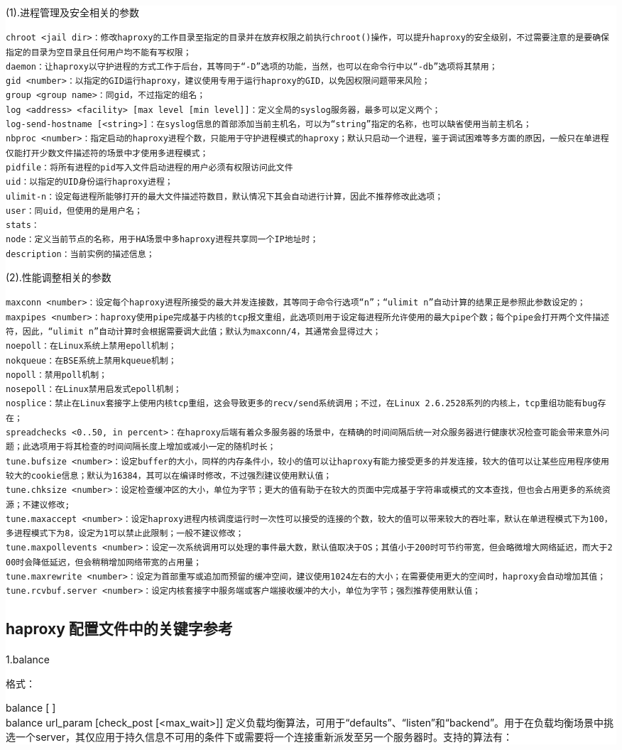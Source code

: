 (1).进程管理及安全相关的参数

```
chroot <jail dir>：修改haproxy的工作目录至指定的目录并在放弃权限之前执行chroot()操作，可以提升haproxy的安全级别，不过需要注意的是要确保指定的目录为空目录且任何用户均不能有写权限； 
daemon：让haproxy以守护进程的方式工作于后台，其等同于“-D”选项的功能，当然，也可以在命令行中以“-db”选项将其禁用； 
gid <number>：以指定的GID运行haproxy，建议使用专用于运行haproxy的GID，以免因权限问题带来风险； 
group <group name>：同gid，不过指定的组名； 
log <address> <facility> [max level [min level]]：定义全局的syslog服务器，最多可以定义两个； 
log-send-hostname [<string>]：在syslog信息的首部添加当前主机名，可以为“string”指定的名称，也可以缺省使用当前主机名； 
nbproc <number>：指定启动的haproxy进程个数，只能用于守护进程模式的haproxy；默认只启动一个进程，鉴于调试困难等多方面的原因，一般只在单进程仅能打开少数文件描述符的场景中才使用多进程模式； 
pidfile：将所有进程的pid写入文件启动进程的用户必须有权限访问此文件 
uid：以指定的UID身份运行haproxy进程； 
ulimit-n：设定每进程所能够打开的最大文件描述符数目，默认情况下其会自动进行计算，因此不推荐修改此选项； 
user：同uid，但使用的是用户名； 
stats： 
node：定义当前节点的名称，用于HA场景中多haproxy进程共享同一个IP地址时； 
description：当前实例的描述信息；
```

(2).性能调整相关的参数

```
maxconn <number>：设定每个haproxy进程所接受的最大并发连接数，其等同于命令行选项“n”；“ulimit n”自动计算的结果正是参照此参数设定的； 
maxpipes <number>：haproxy使用pipe完成基于内核的tcp报文重组，此选项则用于设定每进程所允许使用的最大pipe个数；每个pipe会打开两个文件描述符，因此，“ulimit n”自动计算时会根据需要调大此值；默认为maxconn/4，其通常会显得过大； 
noepoll：在Linux系统上禁用epoll机制； 
nokqueue：在BSE系统上禁用kqueue机制； 
nopoll：禁用poll机制； 
nosepoll：在Linux禁用启发式epoll机制； 
nosplice：禁止在Linux套接字上使用内核tcp重组，这会导致更多的recv/send系统调用；不过，在Linux 2.6.2528系列的内核上，tcp重组功能有bug存在； 
spreadchecks <0..50, in percent>：在haproxy后端有着众多服务器的场景中，在精确的时间间隔后统一对众服务器进行健康状况检查可能会带来意外问题；此选项用于将其检查的时间间隔长度上增加或减小一定的随机时长； 
tune.bufsize <number>：设定buffer的大小，同样的内存条件小，较小的值可以让haproxy有能力接受更多的并发连接，较大的值可以让某些应用程序使用较大的cookie信息；默认为16384，其可以在编译时修改，不过强烈建议使用默认值； 
tune.chksize <number>：设定检查缓冲区的大小，单位为字节；更大的值有助于在较大的页面中完成基于字符串或模式的文本查找，但也会占用更多的系统资源；不建议修改; 
tune.maxaccept <number>：设定haproxy进程内核调度运行时一次性可以接受的连接的个数，较大的值可以带来较大的吞吐率，默认在单进程模式下为100，多进程模式下为8，设定为1可以禁止此限制；一般不建议修改； 
tune.maxpollevents <number>：设定一次系统调用可以处理的事件最大数，默认值取决于OS；其值小于200时可节约带宽，但会略微增大网络延迟，而大于200时会降低延迟，但会稍稍增加网络带宽的占用量； 
tune.maxrewrite <number>：设定为首部重写或追加而预留的缓冲空间，建议使用1024左右的大小；在需要使用更大的空间时，haproxy会自动增加其值； 
tune.rcvbuf.server <number>：设定内核套接字中服务端或客户端接收缓冲的大小，单位为字节；强烈推荐使用默认值；
```

## haproxy 配置文件中的关键字参考

1.balance

格式：

balance <algorithm> [ <arguments> ]   
balance url_param <param> [check_post [<max_wait>]]
定义负载均衡算法，可用于“defaults”、“listen”和“backend”。用于在负载均衡场景中挑选一个server，其仅应用于持久信息不可用的条件下或需要将一个连接重新派发至另一个服务器时。支持的算法有：
